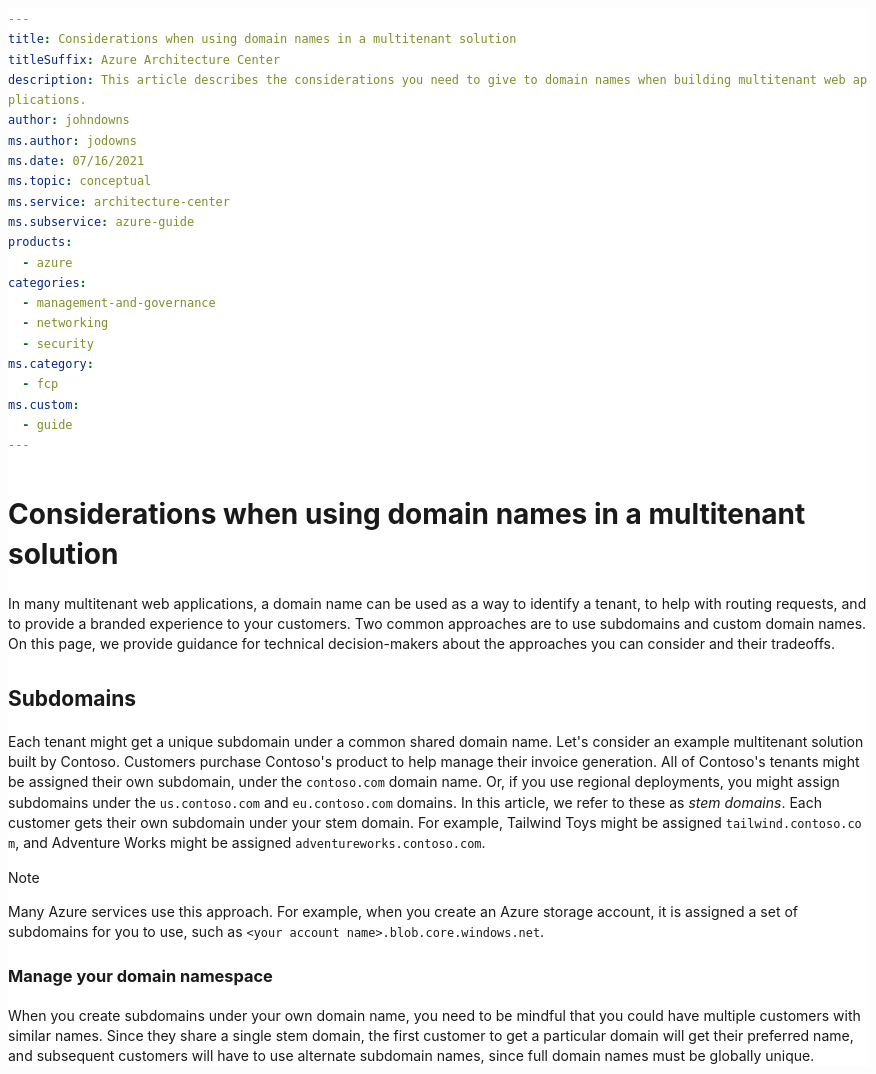 ```yaml
---
title: Considerations when using domain names in a multitenant solution
titleSuffix: Azure Architecture Center
description: This article describes the considerations you need to give to domain names when building multitenant web applications.
author: johndowns
ms.author: jodowns
ms.date: 07/16/2021
ms.topic: conceptual
ms.service: architecture-center
ms.subservice: azure-guide
products:
  - azure
categories:
  - management-and-governance
  - networking
  - security
ms.category:
  - fcp
ms.custom:
  - guide
---
```


# Considerations when using domain names in a multitenant solution

In many multitenant web applications, a domain name can be used as a way to identify a tenant, to help with routing requests, and to provide a branded experience to your customers. Two common approaches are to use subdomains and custom domain names. On this page, we provide guidance for technical decision-makers about the approaches you can consider and their tradeoffs.

## Subdomains

Each tenant might get a unique subdomain under a common shared domain name. Let's consider an example multitenant solution built by Contoso. Customers purchase Contoso's product to help manage their invoice generation. All of Contoso's tenants might be assigned their own subdomain, under the `contoso.com` domain name. Or, if you use regional deployments, you might assign subdomains under the `us.contoso.com` and `eu.contoso.com` domains. In this article, we refer to these as _stem domains_. Each customer gets their own subdomain under your stem domain. For example, Tailwind Toys might be assigned `tailwind.contoso.com`, and Adventure Works might be assigned `adventureworks.contoso.com`.

> [!NOTE]
> Many Azure services use this approach. For example, when you create an Azure storage account, it is assigned a set of subdomains for you to use, such as `<your account name>.blob.core.windows.net`.

### Manage your domain namespace

When you create subdomains under your own domain name, you need to be mindful that you could have multiple customers with similar names. Since they share a single stem domain, the first customer to get a particular domain will get their preferred name, and subsequent customers will have to use alternate subdomain names, since full domain names must be globally unique.
